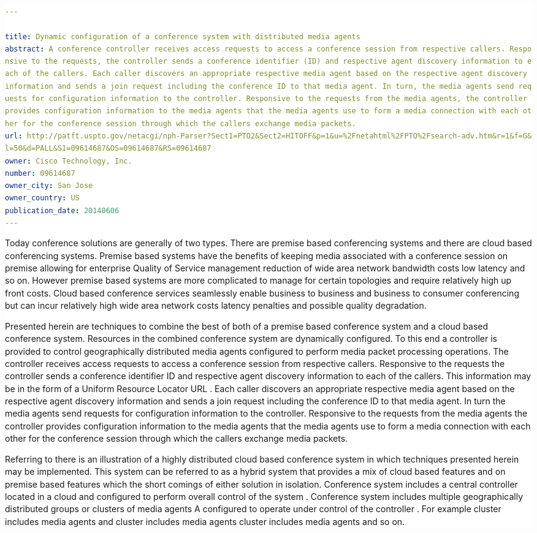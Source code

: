 ```yaml
---

title: Dynamic configuration of a conference system with distributed media agents
abstract: A conference controller receives access requests to access a conference session from respective callers. Responsive to the requests, the controller sends a conference identifier (ID) and respective agent discovery information to each of the callers. Each caller discovers an appropriate respective media agent based on the respective agent discovery information and sends a join request including the conference ID to that media agent. In turn, the media agents send requests for configuration information to the controller. Responsive to the requests from the media agents, the controller provides configuration information to the media agents that the media agents use to form a media connection with each other for the conference session through which the callers exchange media packets.
url: http://patft.uspto.gov/netacgi/nph-Parser?Sect1=PTO2&Sect2=HITOFF&p=1&u=%2Fnetahtml%2FPTO%2Fsearch-adv.htm&r=1&f=G&l=50&d=PALL&S1=09614687&OS=09614687&RS=09614687
owner: Cisco Technology, Inc.
number: 09614687
owner_city: San Jose
owner_country: US
publication_date: 20140606
---
```

Today conference solutions are generally of two types. There are premise based conferencing systems and there are cloud based conferencing systems. Premise based systems have the benefits of keeping media associated with a conference session on premise allowing for enterprise Quality of Service management reduction of wide area network bandwidth costs low latency and so on. However premise based systems are more complicated to manage for certain topologies and require relatively high up front costs. Cloud based conference services seamlessly enable business to business and business to consumer conferencing but can incur relatively high wide area network costs latency penalties and possible quality degradation.

Presented herein are techniques to combine the best of both of a premise based conference system and a cloud based conference system. Resources in the combined conference system are dynamically configured. To this end a controller is provided to control geographically distributed media agents configured to perform media packet processing operations. The controller receives access requests to access a conference session from respective callers. Responsive to the requests the controller sends a conference identifier ID and respective agent discovery information to each of the callers. This information may be in the form of a Uniform Resource Locator URL . Each caller discovers an appropriate respective media agent based on the respective agent discovery information and sends a join request including the conference ID to that media agent. In turn the media agents send requests for configuration information to the controller. Responsive to the requests from the media agents the controller provides configuration information to the media agents that the media agents use to form a media connection with each other for the conference session through which the callers exchange media packets.

Referring to there is an illustration of a highly distributed cloud based conference system in which techniques presented herein may be implemented. This system can be referred to as a hybrid system that provides a mix of cloud based features and on premise based features which the short comings of either solution in isolation. Conference system includes a central controller located in a cloud and configured to perform overall control of the system . Conference system includes multiple geographically distributed groups or clusters of media agents A configured to operate under control of the controller . For example cluster includes media agents and cluster includes media agents cluster includes media agents and so on.
